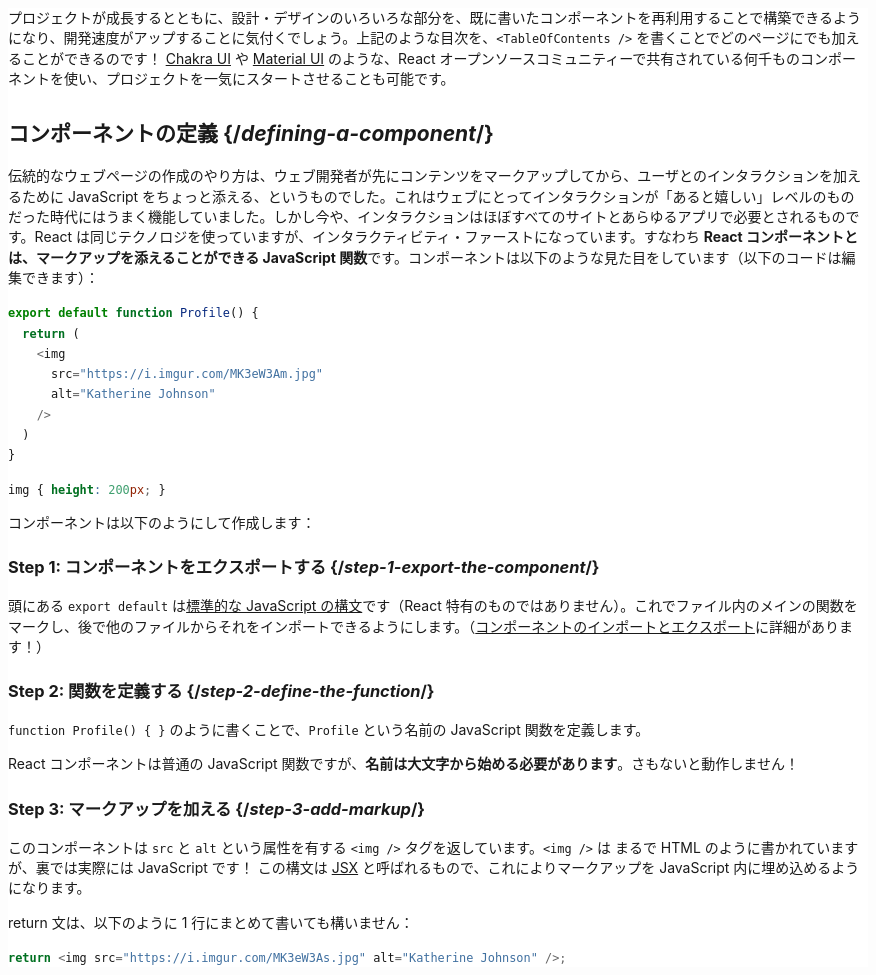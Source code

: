 プロジェクトが成長するとともに、設計・デザインのいろいろな部分を、既に書いたコンポーネントを再利用することで構築できるようになり、開発速度がアップすることに気付くでしょう。上記のような目次を、`<TableOfContents />` を書くことでどのページにでも加えることができるのです！ [Chakra UI](https://chakra-ui.com/) や [Material UI](https://material-ui.com/) のような、React オープンソースコミュニティーで共有されている何千ものコンポーネントを使い、プロジェクトを一気にスタートさせることも可能です。

## コンポーネントの定義 {/*defining-a-component*/}

伝統的なウェブページの作成のやり方は、ウェブ開発者が先にコンテンツをマークアップしてから、ユーザとのインタラクションを加えるために JavaScript をちょっと添える、というものでした。これはウェブにとってインタラクションが「あると嬉しい」レベルのものだった時代にはうまく機能していました。しかし今や、インタラクションはほぼすべてのサイトとあらゆるアプリで必要とされるものです。React は同じテクノロジを使っていますが、インタラクティビティ・ファーストになっています。すなわち **React コンポーネントとは、マークアップを添えることができる JavaScript 関数**です。コンポーネントは以下のような見た目をしています（以下のコードは編集できます）：

<Sandpack>

```js
export default function Profile() {
  return (
    <img
      src="https://i.imgur.com/MK3eW3Am.jpg"
      alt="Katherine Johnson"
    />
  )
}
```

```css
img { height: 200px; }
```

</Sandpack>

コンポーネントは以下のようにして作成します：

### Step 1: コンポーネントをエクスポートする {/*step-1-export-the-component*/}

頭にある `export default` は[標準的な JavaScript の構文](https://developer.mozilla.org/docs/web/javascript/reference/statements/export)です（React 特有のものではありません）。これでファイル内のメインの関数をマークし、後で他のファイルからそれをインポートできるようにします。（[コンポーネントのインポートとエクスポート](/learn/importing-and-exporting-components)に詳細があります！）

### Step 2: 関数を定義する {/*step-2-define-the-function*/}

`function Profile() { }` のように書くことで、`Profile` という名前の JavaScript 関数を定義します。

<Gotcha>

React コンポーネントは普通の JavaScript 関数ですが、**名前は大文字から始める必要があります**。さもないと動作しません！

</Gotcha>

### Step 3: マークアップを加える {/*step-3-add-markup*/}

このコンポーネントは `src` と `alt` という属性を有する `<img />` タグを返しています。`<img />` は まるで HTML のように書かれていますが、裏では実際には JavaScript です！ この構文は [JSX](/learn/writing-markup-with-jsx) と呼ばれるもので、これによりマークアップを JavaScript 内に埋め込めるようになります。

return 文は、以下のように 1 行にまとめて書いても構いません：

```js
return <img src="https://i.imgur.com/MK3eW3As.jpg" alt="Katherine Johnson" />;
```
